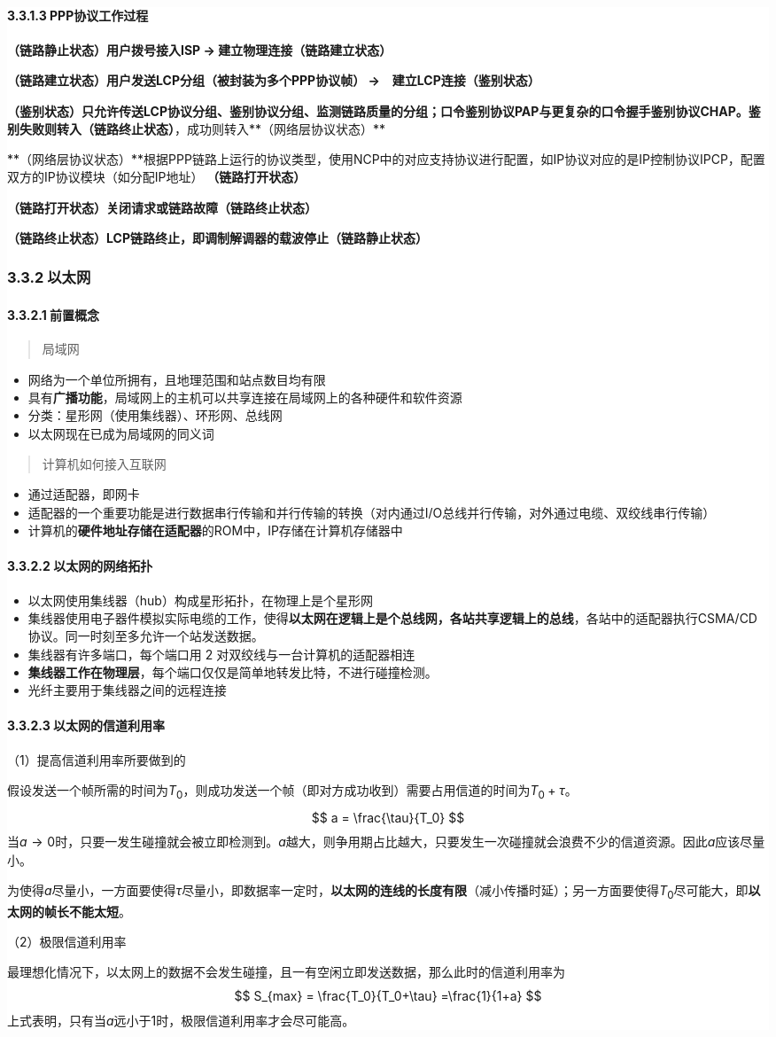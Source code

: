 #### 3.3.1.3 PPP协议工作过程

**（链路静止状态）**用户拨号接入ISP → 建立物理连接**（链路建立状态）**

**（链路建立状态）**用户发送LCP分组（被封装为多个PPP协议帧） →　建立LCP连接**（鉴别状态）**

**（鉴别状态）**只允许传送LCP协议分组、鉴别协议分组、监测链路质量的分组；口令鉴别协议PAP与更复杂的口令握手鉴别协议CHAP。鉴别失败则转入**（链路终止状态）**，成功则转入**（网络层协议状态）**

**（网络层协议状态）**根据PPP链路上运行的协议类型，使用NCP中的对应支持协议进行配置，如IP协议对应的是IP控制协议IPCP，配置双方的IP协议模块（如分配IP地址） **（链路打开状态）**

**（链路打开状态）**关闭请求或链路故障**（链路终止状态）**

**（链路终止状态）**LCP链路终止，即调制解调器的载波停止**（链路静止状态）**

### 3.3.2 以太网

#### 3.3.2.1 前置概念

> 局域网

- 网络为一个单位所拥有，且地理范围和站点数目均有限
- 具有**广播功能**，局域网上的主机可以共享连接在局域网上的各种硬件和软件资源
- 分类：星形网（使用集线器）、环形网、总线网
- 以太网现在已成为局域网的同义词

> 计算机如何接入互联网

- 通过适配器，即网卡
- 适配器的一个重要功能是进行数据串行传输和并行传输的转换（对内通过I/O总线并行传输，对外通过电缆、双绞线串行传输）
- 计算机的**硬件地址存储在适配器**的ROM中，IP存储在计算机存储器中

#### 3.3.2.2 以太网的网络拓扑

- 以太网使用集线器（hub）构成星形拓扑，在物理上是个星形网
- 集线器使用电子器件模拟实际电缆的工作，使得**以太网在逻辑上是个总线网，各站共享逻辑上的总线**，各站中的适配器执行CSMA/CD协议。同一时刻至多允许一个站发送数据。
- 集线器有许多端口，每个端口用 2 对双绞线与一台计算机的适配器相连
- **集线器工作在物理层**，每个端口仅仅是简单地转发比特，不进行碰撞检测。
- 光纤主要用于集线器之间的远程连接

#### 3.3.2.3 以太网的信道利用率 

（1）提高信道利用率所要做到的

假设发送一个帧所需的时间为$T_0$，则成功发送一个帧（即对方成功收到）需要占用信道的时间为$T_0+\tau$。
$$
a = \frac{\tau}{T_0}
$$
当$a\rightarrow0$时，只要一发生碰撞就会被立即检测到。$a$越大，则争用期占比越大，只要发生一次碰撞就会浪费不少的信道资源。因此$a$应该尽量小。

为使得$a$尽量小，一方面要使得$\tau$尽量小，即数据率一定时，**以太网的连线的长度有限**（减小传播时延）；另一方面要使得$T_0$尽可能大，即**以太网的帧长不能太短**。

（2）极限信道利用率

最理想化情况下，以太网上的数据不会发生碰撞，且一有空闲立即发送数据，那么此时的信道利用率为
$$
S_{max} = \frac{T_0}{T_0+\tau} =\frac{1}{1+a}
$$
上式表明，只有当$a$远小于1时，极限信道利用率才会尽可能高。
